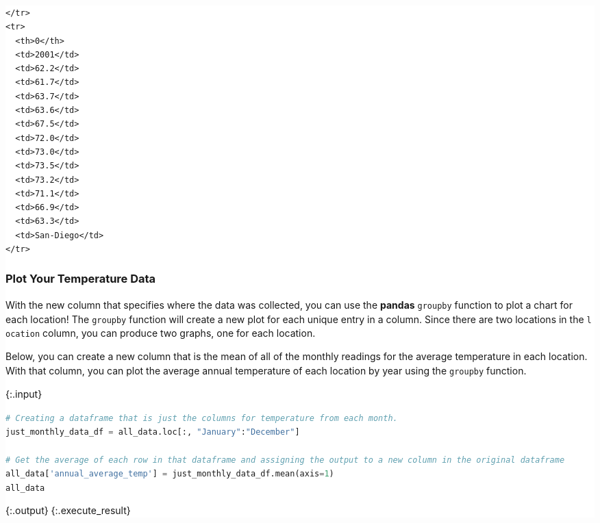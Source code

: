     </tr>
    <tr>
      <th>0</th>
      <td>2001</td>
      <td>62.2</td>
      <td>61.7</td>
      <td>63.7</td>
      <td>63.6</td>
      <td>67.5</td>
      <td>72.0</td>
      <td>73.0</td>
      <td>73.5</td>
      <td>73.2</td>
      <td>71.1</td>
      <td>66.9</td>
      <td>63.3</td>
      <td>San-Diego</td>
    </tr>
  </tbody>
</table>
</div>





### Plot Your Temperature Data

With the new column that specifies where the data was collected, you can use 
the **pandas** `groupby` function to plot a chart for each location! The `groupby` 
function will create a new plot for each unique entry in a column. Since there are 
two locations in the `location` column, you can produce two graphs, one for each location. 

Below, you can create a new column that is the mean of all of the monthly readings for 
the average temperature in each location. With that column, you can plot the average 
annual temperature of each location by year using the `groupby` function.

{:.input}
```python
# Creating a dataframe that is just the columns for temperature from each month.
just_monthly_data_df = all_data.loc[:, "January":"December"]

# Get the average of each row in that dataframe and assigning the output to a new column in the original dataframe
all_data['annual_average_temp'] = just_monthly_data_df.mean(axis=1)
all_data
```

{:.output}
{:.execute_result}



<div>
<style scoped>
    .dataframe tbody tr th:only-of-type {
        vertical-align: middle;
    }
